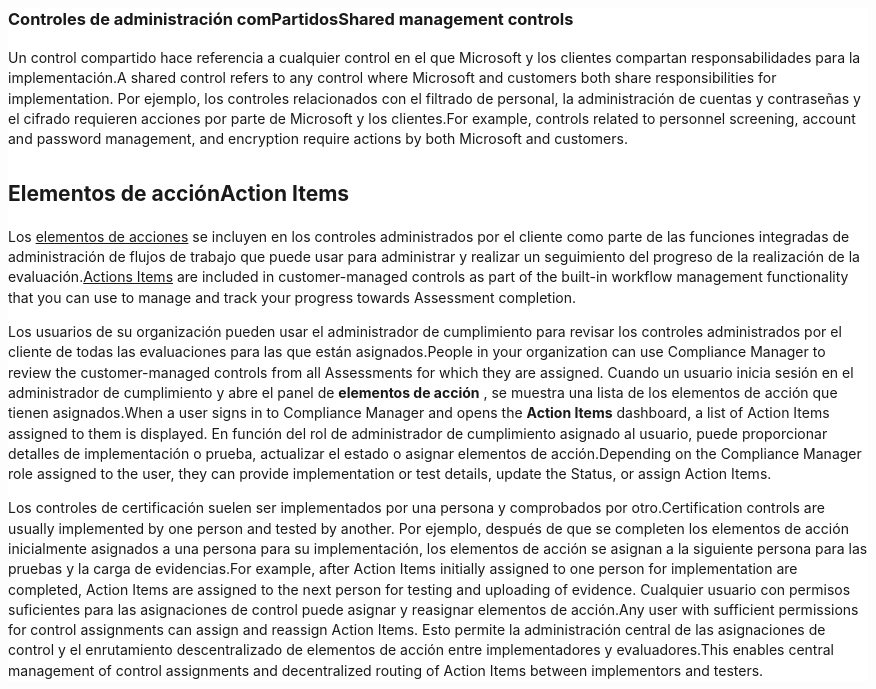 ### <a name="shared-management-controls"></a><span data-ttu-id="c18ce-174">Controles de administración comPartidos</span><span class="sxs-lookup"><span data-stu-id="c18ce-174">Shared management controls</span></span>

<span data-ttu-id="c18ce-175">Un control compartido hace referencia a cualquier control en el que Microsoft y los clientes compartan responsabilidades para la implementación.</span><span class="sxs-lookup"><span data-stu-id="c18ce-175">A shared control refers to any control where Microsoft and customers both share responsibilities for implementation.</span></span> <span data-ttu-id="c18ce-176">Por ejemplo, los controles relacionados con el filtrado de personal, la administración de cuentas y contraseñas y el cifrado requieren acciones por parte de Microsoft y los clientes.</span><span class="sxs-lookup"><span data-stu-id="c18ce-176">For example, controls related to personnel screening, account and password management, and encryption require actions by both Microsoft and customers.</span></span>

## <a name="action-items"></a><span data-ttu-id="c18ce-177">Elementos de acción</span><span class="sxs-lookup"><span data-stu-id="c18ce-177">Action Items</span></span>

<span data-ttu-id="c18ce-178">Los [elementos de acciones](https://docs.microsoft.com/office365/securitycompliance/working-with-compliance-manager#controls-and-actions) se incluyen en los controles administrados por el cliente como parte de las funciones integradas de administración de flujos de trabajo que puede usar para administrar y realizar un seguimiento del progreso de la realización de la evaluación.</span><span class="sxs-lookup"><span data-stu-id="c18ce-178">[Actions Items](https://docs.microsoft.com/office365/securitycompliance/working-with-compliance-manager#controls-and-actions) are included in customer-managed controls as part of the built-in workflow management functionality that you can use to manage and track your progress towards Assessment completion.</span></span>

<span data-ttu-id="c18ce-179">Los usuarios de su organización pueden usar el administrador de cumplimiento para revisar los controles administrados por el cliente de todas las evaluaciones para las que están asignados.</span><span class="sxs-lookup"><span data-stu-id="c18ce-179">People in your organization can use Compliance Manager to review the customer-managed controls from all Assessments for which they are assigned.</span></span> <span data-ttu-id="c18ce-180">Cuando un usuario inicia sesión en el administrador de cumplimiento y abre el panel de **elementos de acción** , se muestra una lista de los elementos de acción que tienen asignados.</span><span class="sxs-lookup"><span data-stu-id="c18ce-180">When a user signs in to Compliance Manager and opens the **Action Items** dashboard, a list of Action Items assigned to them is displayed.</span></span> <span data-ttu-id="c18ce-181">En función del rol de administrador de cumplimiento asignado al usuario, puede proporcionar detalles de implementación o prueba, actualizar el estado o asignar elementos de acción.</span><span class="sxs-lookup"><span data-stu-id="c18ce-181">Depending on the Compliance Manager role assigned to the user, they can provide implementation or test details, update the Status, or assign Action Items.</span></span>

<span data-ttu-id="c18ce-182">Los controles de certificación suelen ser implementados por una persona y comprobados por otro.</span><span class="sxs-lookup"><span data-stu-id="c18ce-182">Certification controls are usually implemented by one person and tested by another.</span></span> <span data-ttu-id="c18ce-183">Por ejemplo, después de que se completen los elementos de acción inicialmente asignados a una persona para su implementación, los elementos de acción se asignan a la siguiente persona para las pruebas y la carga de evidencias.</span><span class="sxs-lookup"><span data-stu-id="c18ce-183">For example, after Action Items initially assigned to one person for implementation are completed, Action Items are assigned to the next person for testing and uploading of evidence.</span></span> <span data-ttu-id="c18ce-184">Cualquier usuario con permisos suficientes para las asignaciones de control puede asignar y reasignar elementos de acción.</span><span class="sxs-lookup"><span data-stu-id="c18ce-184">Any user with sufficient permissions for control assignments can assign and reassign Action Items.</span></span> <span data-ttu-id="c18ce-185">Esto permite la administración central de las asignaciones de control y el enrutamiento descentralizado de elementos de acción entre implementadores y evaluadores.</span><span class="sxs-lookup"><span data-stu-id="c18ce-185">This enables central management of control assignments and decentralized routing of Action Items between implementors and testers.</span></span>
